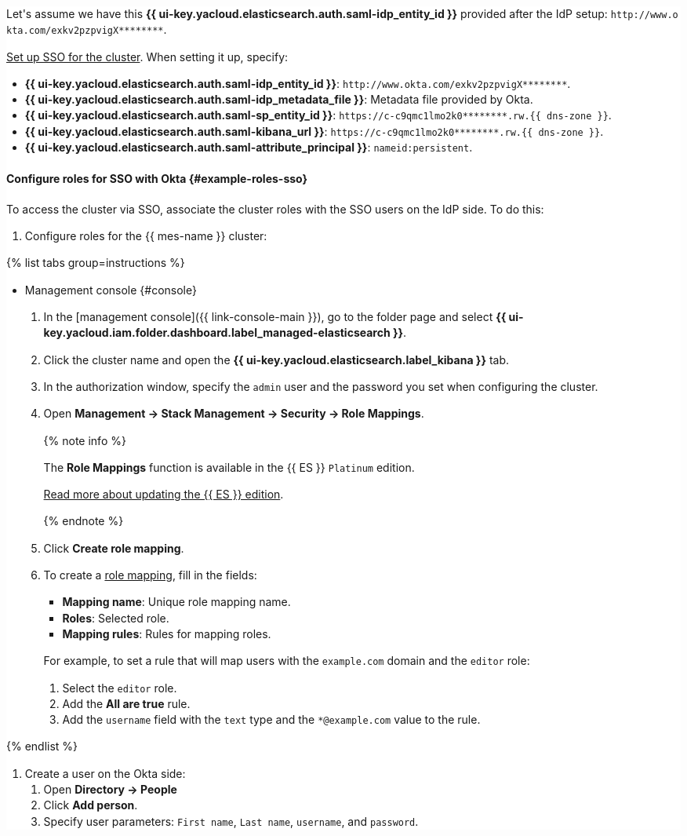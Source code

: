 Let's assume we have this **{{ ui-key.yacloud.elasticsearch.auth.saml-idp_entity_id }}** provided after the IdP setup: `http://www.okta.com/exkv2pzpvigX********`. 

[Set up SSO for the cluster](#configuration-sso). When setting it up, specify:
* **{{ ui-key.yacloud.elasticsearch.auth.saml-idp_entity_id }}**: `http://www.okta.com/exkv2pzpvigX********`.
* **{{ ui-key.yacloud.elasticsearch.auth.saml-idp_metadata_file }}**: Metadata file provided by Okta.
* **{{ ui-key.yacloud.elasticsearch.auth.saml-sp_entity_id }}**: `https://c-c9qmc1lmo2k0********.rw.{{ dns-zone }}`.
* **{{ ui-key.yacloud.elasticsearch.auth.saml-kibana_url }}**: `https://c-c9qmc1lmo2k0********.rw.{{ dns-zone }}`.
* **{{ ui-key.yacloud.elasticsearch.auth.saml-attribute_principal }}**: `nameid:persistent`.

#### Configure roles for SSO with Okta {#example-roles-sso}

To access the cluster via SSO, associate the cluster roles with the SSO users on the IdP side. To do this:

1. Configure roles for the {{ mes-name }} cluster:

{% list tabs group=instructions %}

- Management console {#console}

    1. In the [management console]({{ link-console-main }}), go to the folder page and select **{{ ui-key.yacloud.iam.folder.dashboard.label_managed-elasticsearch }}**.
    1. Click the cluster name and open the **{{ ui-key.yacloud.elasticsearch.label_kibana }}** tab.
    1. In the authorization window, specify the `admin` user and the password you set when configuring the cluster.
    1. Open **Management → Stack Management → Security → Role Mappings**.
        
        {% note info %}

        The **Role Mappings** function is available in the {{ ES }} `Platinum` edition.

        [Read more about updating the {{ ES }} edition](./cluster-version-update.md#start-edition-update).

        {% endnote %}
        
    1. Click **Create role mapping**.
    1. To create a [role mapping](#roles-sso), fill in the fields:
        * **Mapping name**: Unique role mapping name.
        * **Roles**: Selected role.
        * **Mapping rules**: Rules for mapping roles.

        For example, to set a rule that will map users with the `example.com` domain and the `editor` role:

        1. Select the `editor` role.
        1. Add the **All are true** rule.
        1. Add the `username` field with the `text` type and the `*@example.com` value to the rule.

{% endlist %}

1. Create a user on the Okta side:
    1. Open **Directory → People**
    1. Click **Add person**.
    1. Specify user parameters: `First name`, `Last name`, `username`, and `password`.
